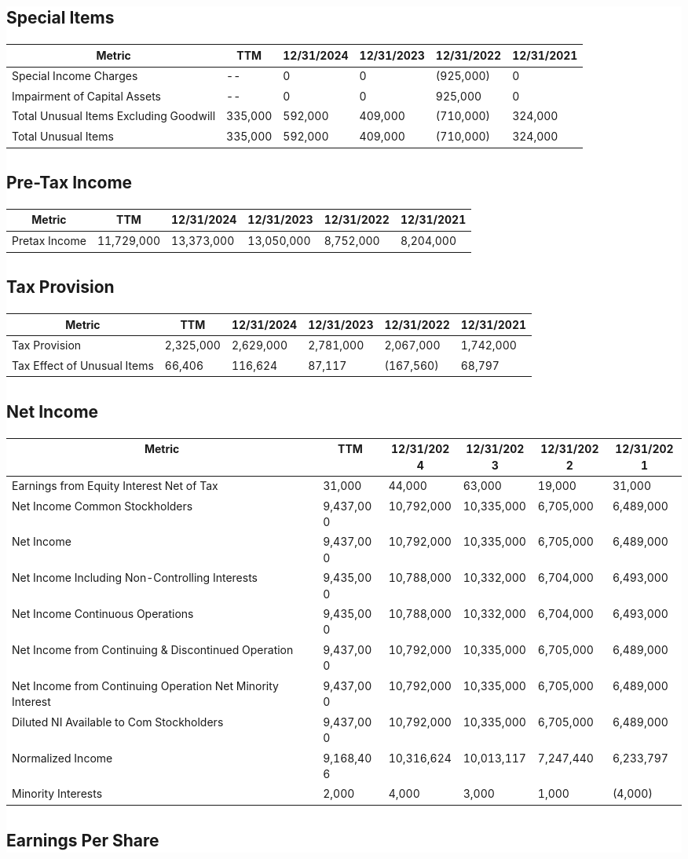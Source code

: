 ## Special Items

| Metric | TTM | 12/31/2024 | 12/31/2023 | 12/31/2022 | 12/31/2021 |
|--------|-----|------------|------------|------------|------------|
| Special Income Charges | -- | 0 | 0 | (925,000) | 0 |
| Impairment of Capital Assets | -- | 0 | 0 | 925,000 | 0 |
| Total Unusual Items Excluding Goodwill | 335,000 | 592,000 | 409,000 | (710,000) | 324,000 |
| Total Unusual Items | 335,000 | 592,000 | 409,000 | (710,000) | 324,000 |

## Pre-Tax Income

| Metric | TTM | 12/31/2024 | 12/31/2023 | 12/31/2022 | 12/31/2021 |
|--------|-----|------------|------------|------------|------------|
| Pretax Income | 11,729,000 | 13,373,000 | 13,050,000 | 8,752,000 | 8,204,000 |

## Tax Provision

| Metric | TTM | 12/31/2024 | 12/31/2023 | 12/31/2022 | 12/31/2021 |
|--------|-----|------------|------------|------------|------------|
| Tax Provision | 2,325,000 | 2,629,000 | 2,781,000 | 2,067,000 | 1,742,000 |
| Tax Effect of Unusual Items | 66,406 | 116,624 | 87,117 | (167,560) | 68,797 |

## Net Income

| Metric | TTM | 12/31/2024 | 12/31/2023 | 12/31/2022 | 12/31/2021 |
|--------|-----|------------|------------|------------|------------|
| Earnings from Equity Interest Net of Tax | 31,000 | 44,000 | 63,000 | 19,000 | 31,000 |
| Net Income Common Stockholders | 9,437,000 | 10,792,000 | 10,335,000 | 6,705,000 | 6,489,000 |
| Net Income | 9,437,000 | 10,792,000 | 10,335,000 | 6,705,000 | 6,489,000 |
| Net Income Including Non-Controlling Interests | 9,435,000 | 10,788,000 | 10,332,000 | 6,704,000 | 6,493,000 |
| Net Income Continuous Operations | 9,435,000 | 10,788,000 | 10,332,000 | 6,704,000 | 6,493,000 |
| Net Income from Continuing & Discontinued Operation | 9,437,000 | 10,792,000 | 10,335,000 | 6,705,000 | 6,489,000 |
| Net Income from Continuing Operation Net Minority Interest | 9,437,000 | 10,792,000 | 10,335,000 | 6,705,000 | 6,489,000 |
| Diluted NI Available to Com Stockholders | 9,437,000 | 10,792,000 | 10,335,000 | 6,705,000 | 6,489,000 |
| Normalized Income | 9,168,406 | 10,316,624 | 10,013,117 | 7,247,440 | 6,233,797 |
| Minority Interests | 2,000 | 4,000 | 3,000 | 1,000 | (4,000) |

## Earnings Per Share
